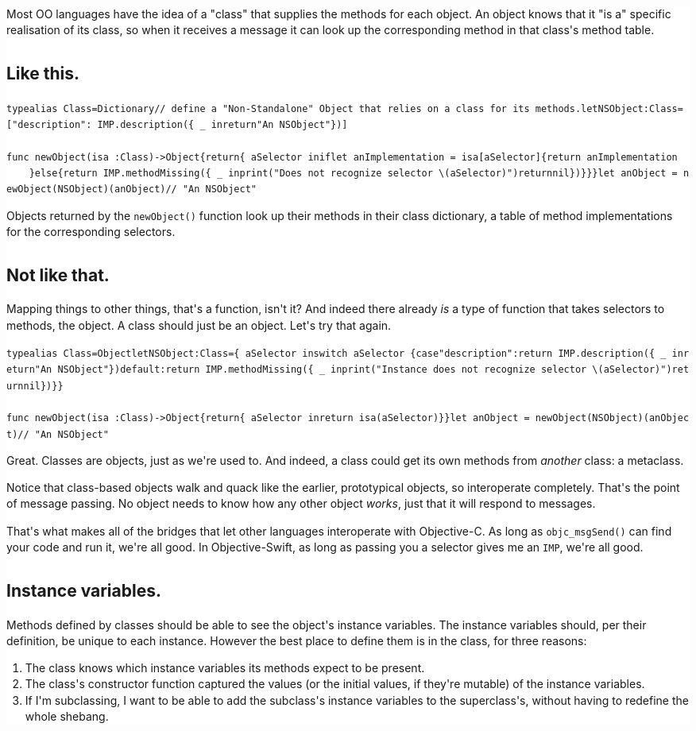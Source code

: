 Most OO languages have the idea of a "class" that supplies the methods for each object. An object knows that it "is a" specific realisation of its class, so when it receives a message it can look up the corresponding method in that class's method table.

## Like this.
    
    
    typealias Class=Dictionary// define a "Non-Standalone" Object that relies on a class for its methods.letNSObject:Class=["description": IMP.description({ _ inreturn"An NSObject"})]
    
    func newObject(isa :Class)->Object{return{ aSelector iniflet anImplementation = isa[aSelector]{return anImplementation
        }else{return IMP.methodMissing({ _ inprint("Does not recognize selector \(aSelector)")returnnil})}}}let anObject = newObject(NSObject)(anObject)// "An NSObject"

Objects returned by the `newObject()` function look up their methods in their class dictionary, a table of method implementations for the corresponding selectors.

## Not like that.

Mapping things to other things, that's a function, isn't it? And indeed there already _is_ a type of function that takes selectors to methods, the object. A class should just be an object. Let's try that again.
    
    
    typealias Class=ObjectletNSObject:Class={ aSelector inswitch aSelector {case"description":return IMP.description({ _ inreturn"An NSObject"})default:return IMP.methodMissing({ _ inprint("Instance does not recognize selector \(aSelector)")returnnil})}}
    
    func newObject(isa :Class)->Object{return{ aSelector inreturn isa(aSelector)}}let anObject = newObject(NSObject)(anObject)// "An NSObject"

Great. Classes are objects, just as we're used to. And indeed, a class could get its own methods from _another_ class: a metaclass.

Notice that class-based objects walk and quack like the earlier, prototypical objects, so interoperate completely. That's the point of message passing. No object needs to know how any other object _works_, just that it will respond to messages.

That's what makes all of the bridges that let other languages interoperate with Objective-C. As long as `objc_msgSend()` can find your code and run it, we're all good. In Objective-Swift, as long as passing you a selector gives me an `IMP`, we're all good.

## Instance variables.

Methods defined by classes should be able to see the object's instance variables. The instance variables should, per their definition, be unique to each instance. However the best place to define them is in the class, for three reasons:

  1. The class knows which instance variables its methods expect to be present.
  2. The class's constructor function captured the values (or the initial values, if they're mutable) of the instance variables.
  3. If I'm subclassing, I want to be able to add the subclass's instance variables to the superclass's, without having to redefine the whole shebang.

